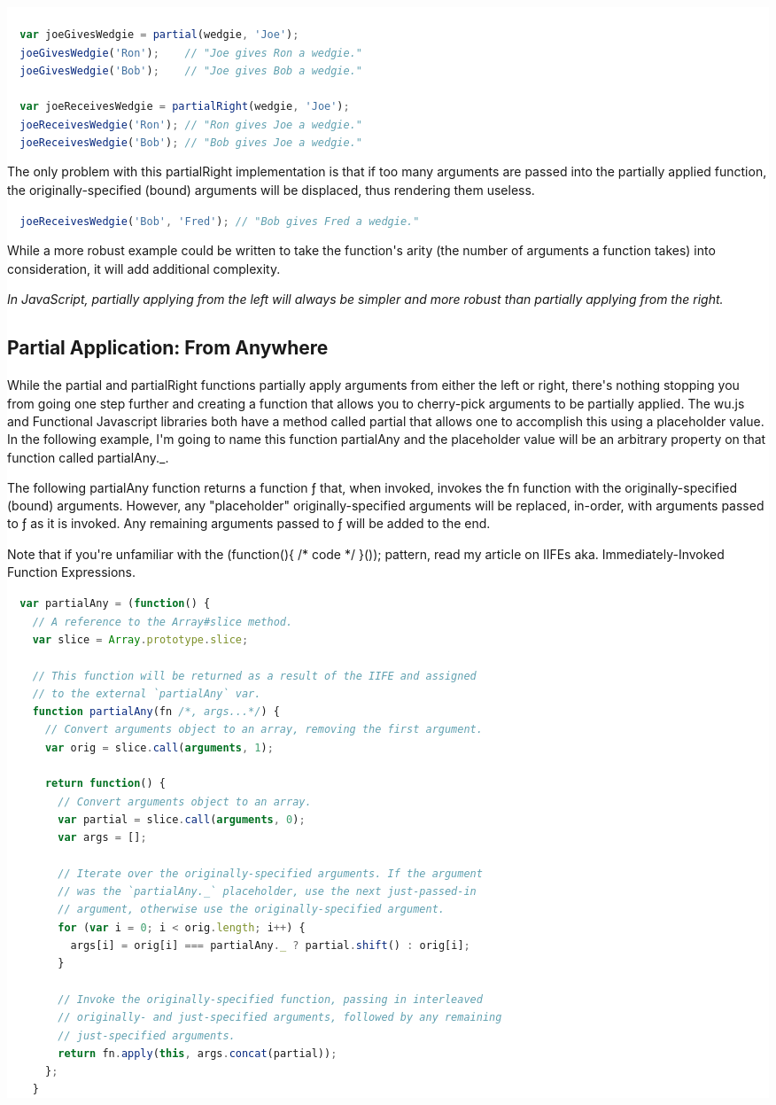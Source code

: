 ```javascript

  var joeGivesWedgie = partial(wedgie, 'Joe');
  joeGivesWedgie('Ron');    // "Joe gives Ron a wedgie."
  joeGivesWedgie('Bob');    // "Joe gives Bob a wedgie."

  var joeReceivesWedgie = partialRight(wedgie, 'Joe');
  joeReceivesWedgie('Ron'); // "Ron gives Joe a wedgie."
  joeReceivesWedgie('Bob'); // "Bob gives Joe a wedgie."
```
The only problem with this partialRight implementation is that if too many arguments are passed into the partially applied function, the originally-specified (bound) arguments will be displaced, thus rendering them useless.
```javascript
  joeReceivesWedgie('Bob', 'Fred'); // "Bob gives Fred a wedgie."
```
While a more robust example could be written to take the function's arity (the number of arguments a function takes) into consideration, it will add additional complexity.

*In JavaScript, partially applying from the left will always be simpler and more robust than partially applying from the right.*
## Partial Application: From Anywhere
While the partial and partialRight functions partially apply arguments from either the left or right, there's nothing stopping you from going one step further and creating a function that allows you to cherry-pick arguments to be partially applied. The wu.js and Functional Javascript libraries both have a method called partial that allows one to accomplish this using a placeholder value. In the following example, I'm going to name this function partialAny and the placeholder value will be an arbitrary property on that function called partialAny._.

The following partialAny function returns a function ƒ that, when invoked, invokes the fn function with the originally-specified (bound) arguments. However, any "placeholder" originally-specified arguments will be replaced, in-order, with arguments passed to ƒ as it is invoked. Any remaining arguments passed to ƒ will be added to the end.

Note that if you're unfamiliar with the (function(){ /* code */ }()); pattern, read my article on IIFEs aka. Immediately-Invoked Function Expressions.
```javascript
  var partialAny = (function() {
    // A reference to the Array#slice method.
    var slice = Array.prototype.slice;

    // This function will be returned as a result of the IIFE and assigned
    // to the external `partialAny` var.
    function partialAny(fn /*, args...*/) {
      // Convert arguments object to an array, removing the first argument.
      var orig = slice.call(arguments, 1);

      return function() {
        // Convert arguments object to an array.
        var partial = slice.call(arguments, 0);
        var args = [];

        // Iterate over the originally-specified arguments. If the argument
        // was the `partialAny._` placeholder, use the next just-passed-in
        // argument, otherwise use the originally-specified argument.
        for (var i = 0; i < orig.length; i++) {
          args[i] = orig[i] === partialAny._ ? partial.shift() : orig[i];
        }

        // Invoke the originally-specified function, passing in interleaved
        // originally- and just-specified arguments, followed by any remaining
        // just-specified arguments.
        return fn.apply(this, args.concat(partial));
      };
    }
```